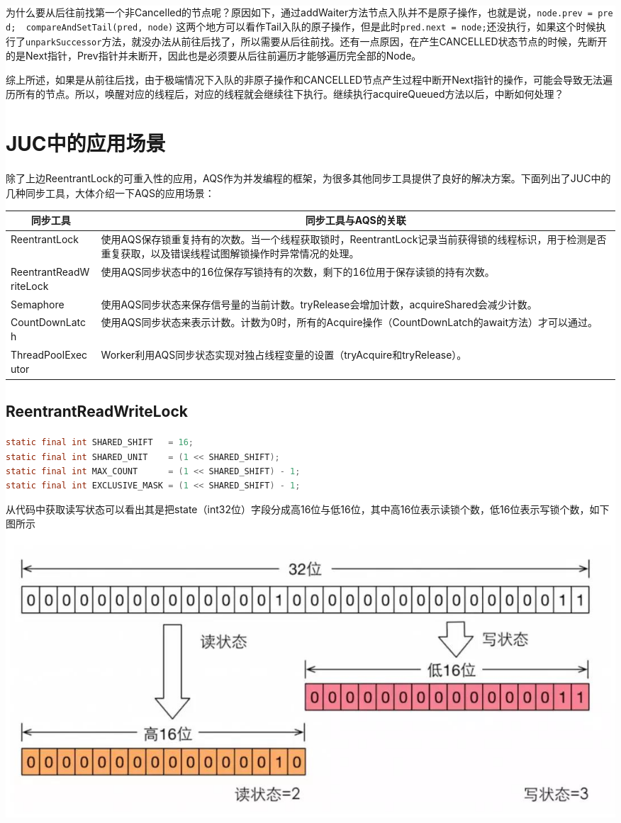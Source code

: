 为什么要从后往前找第一个非Cancelled的节点呢？原因如下，通过addWaiter方法节点入队并不是原子操作，也就是说，`node.prev = pred;  compareAndSetTail(pred, node)` 这两个地方可以看作Tail入队的原子操作，但是此时`pred.next = node;`还没执行，如果这个时候执行了`unparkSuccessor`方法，就没办法从前往后找了，所以需要从后往前找。还有一点原因，在产生CANCELLED状态节点的时候，先断开的是Next指针，Prev指针并未断开，因此也是必须要从后往前遍历才能够遍历完全部的Node。

综上所述，如果是从前往后找，由于极端情况下入队的非原子操作和CANCELLED节点产生过程中断开Next指针的操作，可能会导致无法遍历所有的节点。所以，唤醒对应的线程后，对应的线程就会继续往下执行。继续执行acquireQueued方法以后，中断如何处理？

# JUC中的应用场景

除了上边ReentrantLock的可重入性的应用，AQS作为并发编程的框架，为很多其他同步工具提供了良好的解决方案。下面列出了JUC中的几种同步工具，大体介绍一下AQS的应用场景：

| 同步工具               | 同步工具与AQS的关联                                          |
| ---------------------- | ------------------------------------------------------------ |
| ReentrantLock          | 使用AQS保存锁重复持有的次数。当一个线程获取锁时，ReentrantLock记录当前获得锁的线程标识，用于检测是否重复获取，以及错误线程试图解锁操作时异常情况的处理。 |
| ReentrantReadWriteLock | 使用AQS同步状态中的16位保存写锁持有的次数，剩下的16位用于保存读锁的持有次数。 |
| Semaphore              | 使用AQS同步状态来保存信号量的当前计数。tryRelease会增加计数，acquireShared会减少计数。 |
| CountDownLatch         | 使用AQS同步状态来表示计数。计数为0时，所有的Acquire操作（CountDownLatch的await方法）才可以通过。 |
| ThreadPoolExecutor     | Worker利用AQS同步状态实现对独占线程变量的设置（tryAcquire和tryRelease）。 |

## ReentrantReadWriteLock

```java
static final int SHARED_SHIFT   = 16;
static final int SHARED_UNIT    = (1 << SHARED_SHIFT);
static final int MAX_COUNT      = (1 << SHARED_SHIFT) - 1;
static final int EXCLUSIVE_MASK = (1 << SHARED_SHIFT) - 1;
```

从代码中获取读写状态可以看出其是把state（int32位）字段分成高16位与低16位，其中高16位表示读锁个数，低16位表示写锁个数，如下图所示

![](/assets/images/posts/aqs/aqs-12.jpg)

